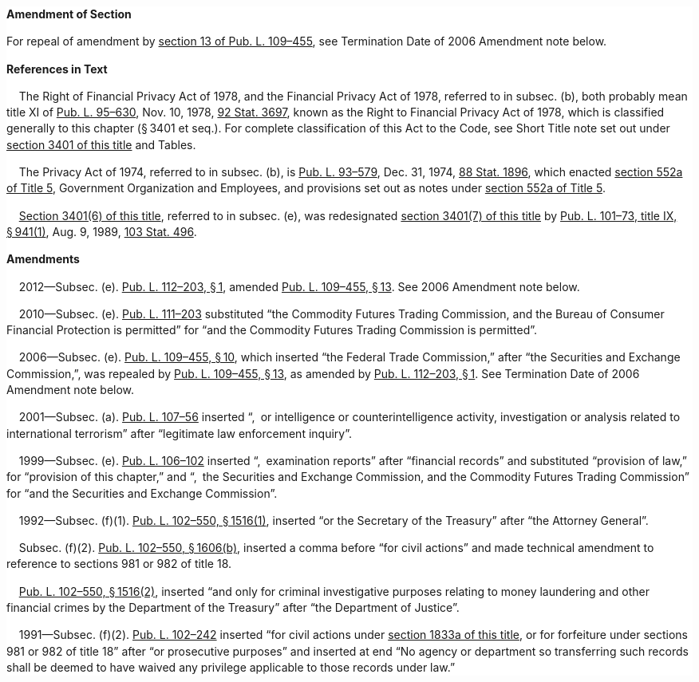  __Amendment of Section__ 

For repeal of amendment by [section 13 of Pub. L. 109–455][/us/pl/109/455/s13], see Termination Date of 2006 Amendment note below.

 __References in Text__ 

    The Right of Financial Privacy Act of 1978, and the Financial Privacy Act of 1978, referred to in subsec. (b), both probably mean title XI of [Pub. L. 95–630][/us/pl/95/630], Nov. 10, 1978, [92 Stat. 3697][/us/stat/92/3697], known as the Right to Financial Privacy Act of 1978, which is classified generally to this chapter (§ 3401 et seq.). For complete classification of this Act to the Code, see Short Title note set out under [section 3401 of this title][/us/usc/t12/s3401] and Tables.

    The Privacy Act of 1974, referred to in subsec. (b), is [Pub. L. 93–579][/us/pl/93/579], Dec. 31, 1974, [88 Stat. 1896][/us/stat/88/1896], which enacted [section 552a of Title 5][/us/usc/t5/s552a], Government Organization and Employees, and provisions set out as notes under [section 552a of Title 5][/us/usc/t5/s552a].

    [Section 3401(6) of this title][/us/usc/t12/s3401/6], referred to in subsec. (e), was redesignated [section 3401(7) of this title][/us/usc/t12/s3401/7] by [Pub. L. 101–73, title IX, § 941(1)][/us/pl/101/73/s941/1], Aug. 9, 1989, [103 Stat. 496][/us/stat/103/496].

 __Amendments__ 

    2012—Subsec. (e). [Pub. L. 112–203, § 1][/us/pl/112/203/s1], amended [Pub. L. 109–455, § 13][/us/pl/109/455/s13]. See 2006 Amendment note below.

    2010—Subsec. (e). [Pub. L. 111–203][/us/pl/111/203] substituted “the Commodity Futures Trading Commission, and the Bureau of Consumer Financial Protection is permitted” for “and the Commodity Futures Trading Commission is permitted”.

    2006—Subsec. (e). [Pub. L. 109–455, § 10][/us/pl/109/455/s10], which inserted “the Federal Trade Commission,” after “the Securities and Exchange Commission,”, was repealed by [Pub. L. 109–455, § 13][/us/pl/109/455/s13], as amended by [Pub. L. 112–203, § 1][/us/pl/112/203/s1]. See Termination Date of 2006 Amendment note below.

    2001—Subsec. (a). [Pub. L. 107–56][/us/pl/107/56] inserted “, or intelligence or counterintelligence activity, investigation or analysis related to international terrorism” after “legitimate law enforcement inquiry”.

    1999—Subsec. (e). [Pub. L. 106–102][/us/pl/106/102] inserted “, examination reports” after “financial records” and substituted “provision of law,” for “provision of this chapter,” and “, the Securities and Exchange Commission, and the Commodity Futures Trading Commission” for “and the Securities and Exchange Commission”.

    1992—Subsec. (f)(1). [Pub. L. 102–550, § 1516(1)][/us/pl/102/550/s1516/1], inserted “or the Secretary of the Treasury” after “the Attorney General”.

    Subsec. (f)(2). [Pub. L. 102–550, § 1606(b)][/us/pl/102/550/s1606/b], inserted a comma before “for civil actions” and made technical amendment to reference to sections 981 or 982 of title 18.

    [Pub. L. 102–550, § 1516(2)][/us/pl/102/550/s1516/2], inserted “and only for criminal investigative purposes relating to money laundering and other financial crimes by the Department of the Treasury” after “the Department of Justice”.

    1991—Subsec. (f)(2). [Pub. L. 102–242][/us/pl/102/242] inserted “for civil actions under [section 1833a of this title][/us/usc/t12/s1833a], or for forfeiture under sections 981 or 982 of title 18” after “or prosecutive purposes” and inserted at end “No agency or department so transferring such records shall be deemed to have waived any privilege applicable to those records under law.”


[/us/usc/t12/s3401]: https://publicdocs.github.io/go/links?ns=uslm&ref=%2Fus%2Fusc%2Ft12%2Fs3401
[/us/usc/t5/s552a]: https://publicdocs.github.io/go/links?ns=uslm&ref=%2Fus%2Fusc%2Ft5%2Fs552a
[/us/usc/t12/s3409/b]: https://publicdocs.github.io/go/links?ns=uslm&ref=%2Fus%2Fusc%2Ft12%2Fs3409%2Fb
[/us/usc/t12/s1833a]: https://publicdocs.github.io/go/links?ns=uslm&ref=%2Fus%2Fusc%2Ft12%2Fs1833a
[/us/pl/95/630/s1112]: https://publicdocs.github.io/go/links?ns=uslm&ref=%2Fus%2Fpl%2F95%2F630%2Fs1112
[/us/stat/92/3705]: https://publicdocs.github.io/go/links?ns=uslm&ref=%2Fus%2Fstat%2F92%2F3705
[/us/pl/97/320/s432/a]: https://publicdocs.github.io/go/links?ns=uslm&ref=%2Fus%2Fpl%2F97%2F320%2Fs432%2Fa
[/us/stat/96/1527]: https://publicdocs.github.io/go/links?ns=uslm&ref=%2Fus%2Fstat%2F96%2F1527
[/us/pl/100/690/s6186/b]: https://publicdocs.github.io/go/links?ns=uslm&ref=%2Fus%2Fpl%2F100%2F690%2Fs6186%2Fb
[/us/stat/102/4357]: https://publicdocs.github.io/go/links?ns=uslm&ref=%2Fus%2Fstat%2F102%2F4357
[/us/pl/101/73/s944]: https://publicdocs.github.io/go/links?ns=uslm&ref=%2Fus%2Fpl%2F101%2F73%2Fs944
[/us/stat/103/498]: https://publicdocs.github.io/go/links?ns=uslm&ref=%2Fus%2Fstat%2F103%2F498
[/us/pl/102/242/s411/1]: https://publicdocs.github.io/go/links?ns=uslm&ref=%2Fus%2Fpl%2F102%2F242%2Fs411%2F1
[/us/stat/105/2375]: https://publicdocs.github.io/go/links?ns=uslm&ref=%2Fus%2Fstat%2F105%2F2375
[/us/pl/102/550/s1516]: https://publicdocs.github.io/go/links?ns=uslm&ref=%2Fus%2Fpl%2F102%2F550%2Fs1516
[/us/stat/106/4059]: https://publicdocs.github.io/go/links?ns=uslm&ref=%2Fus%2Fstat%2F106%2F4059
[/us/pl/106/102/s231/b/2]: https://publicdocs.github.io/go/links?ns=uslm&ref=%2Fus%2Fpl%2F106%2F102%2Fs231%2Fb%2F2
[/us/stat/113/1407]: https://publicdocs.github.io/go/links?ns=uslm&ref=%2Fus%2Fstat%2F113%2F1407
[/us/pl/107/56/s358/f/1]: https://publicdocs.github.io/go/links?ns=uslm&ref=%2Fus%2Fpl%2F107%2F56%2Fs358%2Ff%2F1
[/us/stat/115/327]: https://publicdocs.github.io/go/links?ns=uslm&ref=%2Fus%2Fstat%2F115%2F327
[/us/pl/109/455]: https://publicdocs.github.io/go/links?ns=uslm&ref=%2Fus%2Fpl%2F109%2F455
[/us/stat/120/3381]: https://publicdocs.github.io/go/links?ns=uslm&ref=%2Fus%2Fstat%2F120%2F3381
[/us/pl/111/203/s1099/2]: https://publicdocs.github.io/go/links?ns=uslm&ref=%2Fus%2Fpl%2F111%2F203%2Fs1099%2F2
[/us/stat/124/2105]: https://publicdocs.github.io/go/links?ns=uslm&ref=%2Fus%2Fstat%2F124%2F2105
[/us/pl/112/203/s1]: https://publicdocs.github.io/go/links?ns=uslm&ref=%2Fus%2Fpl%2F112%2F203%2Fs1
[/us/stat/126/1484]: https://publicdocs.github.io/go/links?ns=uslm&ref=%2Fus%2Fstat%2F126%2F1484
[/us/pl/109/455/s13]: https://publicdocs.github.io/go/links?ns=uslm&ref=%2Fus%2Fpl%2F109%2F455%2Fs13
[/us/pl/95/630]: https://publicdocs.github.io/go/links?ns=uslm&ref=%2Fus%2Fpl%2F95%2F630
[/us/stat/92/3697]: https://publicdocs.github.io/go/links?ns=uslm&ref=%2Fus%2Fstat%2F92%2F3697
[/us/usc/t12/s3401]: https://publicdocs.github.io/go/links?ns=uslm&ref=%2Fus%2Fusc%2Ft12%2Fs3401
[/us/pl/93/579]: https://publicdocs.github.io/go/links?ns=uslm&ref=%2Fus%2Fpl%2F93%2F579
[/us/stat/88/1896]: https://publicdocs.github.io/go/links?ns=uslm&ref=%2Fus%2Fstat%2F88%2F1896
[/us/usc/t5/s552a]: https://publicdocs.github.io/go/links?ns=uslm&ref=%2Fus%2Fusc%2Ft5%2Fs552a
[/us/usc/t5/s552a]: https://publicdocs.github.io/go/links?ns=uslm&ref=%2Fus%2Fusc%2Ft5%2Fs552a
[/us/usc/t12/s3401/6]: https://publicdocs.github.io/go/links?ns=uslm&ref=%2Fus%2Fusc%2Ft12%2Fs3401%2F6
[/us/usc/t12/s3401/7]: https://publicdocs.github.io/go/links?ns=uslm&ref=%2Fus%2Fusc%2Ft12%2Fs3401%2F7
[/us/pl/101/73/s941/1]: https://publicdocs.github.io/go/links?ns=uslm&ref=%2Fus%2Fpl%2F101%2F73%2Fs941%2F1
[/us/stat/103/496]: https://publicdocs.github.io/go/links?ns=uslm&ref=%2Fus%2Fstat%2F103%2F496
[/us/pl/112/203/s1]: https://publicdocs.github.io/go/links?ns=uslm&ref=%2Fus%2Fpl%2F112%2F203%2Fs1
[/us/pl/109/455/s13]: https://publicdocs.github.io/go/links?ns=uslm&ref=%2Fus%2Fpl%2F109%2F455%2Fs13
[/us/pl/111/203]: https://publicdocs.github.io/go/links?ns=uslm&ref=%2Fus%2Fpl%2F111%2F203
[/us/pl/109/455/s10]: https://publicdocs.github.io/go/links?ns=uslm&ref=%2Fus%2Fpl%2F109%2F455%2Fs10
[/us/pl/109/455/s13]: https://publicdocs.github.io/go/links?ns=uslm&ref=%2Fus%2Fpl%2F109%2F455%2Fs13
[/us/pl/112/203/s1]: https://publicdocs.github.io/go/links?ns=uslm&ref=%2Fus%2Fpl%2F112%2F203%2Fs1
[/us/pl/107/56]: https://publicdocs.github.io/go/links?ns=uslm&ref=%2Fus%2Fpl%2F107%2F56
[/us/pl/106/102]: https://publicdocs.github.io/go/links?ns=uslm&ref=%2Fus%2Fpl%2F106%2F102
[/us/pl/102/550/s1516/1]: https://publicdocs.github.io/go/links?ns=uslm&ref=%2Fus%2Fpl%2F102%2F550%2Fs1516%2F1
[/us/pl/102/550/s1606/b]: https://publicdocs.github.io/go/links?ns=uslm&ref=%2Fus%2Fpl%2F102%2F550%2Fs1606%2Fb
[/us/pl/102/550/s1516/2]: https://publicdocs.github.io/go/links?ns=uslm&ref=%2Fus%2Fpl%2F102%2F550%2Fs1516%2F2
[/us/pl/102/242]: https://publicdocs.github.io/go/links?ns=uslm&ref=%2Fus%2Fpl%2F102%2F242
[/us/usc/t12/s1833a]: https://publicdocs.github.io/go/links?ns=uslm&ref=%2Fus%2Fusc%2Ft12%2Fs1833a
[/us/pl/101/73/s944/1]: https://publicdocs.github.io/go/links?ns=uslm&ref=%2Fus%2Fpl%2F101%2F73%2Fs944%2F1
[/us/pl/101/73/s944/2]: https://publicdocs.github.io/go/links?ns=uslm&ref=%2Fus%2Fpl%2F101%2F73%2Fs944%2F2
[/us/pl/100/690]: https://publicdocs.github.io/go/links?ns=uslm&ref=%2Fus%2Fpl%2F100%2F690
[/us/pl/97/320]: https://publicdocs.github.io/go/links?ns=uslm&ref=%2Fus%2Fpl%2F97%2F320
[/us/pl/111/203]: https://publicdocs.github.io/go/links?ns=uslm&ref=%2Fus%2Fpl%2F111%2F203
[/us/pl/111/203/s1100H]: https://publicdocs.github.io/go/links?ns=uslm&ref=%2Fus%2Fpl%2F111%2F203%2Fs1100H
[/us/usc/t5/s552a]: https://publicdocs.github.io/go/links?ns=uslm&ref=%2Fus%2Fusc%2Ft5%2Fs552a
[/us/pl/109/455/s10]: https://publicdocs.github.io/go/links?ns=uslm&ref=%2Fus%2Fpl%2F109%2F455%2Fs10
[/us/pl/109/455]: https://publicdocs.github.io/go/links?ns=uslm&ref=%2Fus%2Fpl%2F109%2F455
[/us/pl/109/455]: https://publicdocs.github.io/go/links?ns=uslm&ref=%2Fus%2Fpl%2F109%2F455
[/us/pl/109/455/s13]: https://publicdocs.github.io/go/links?ns=uslm&ref=%2Fus%2Fpl%2F109%2F455%2Fs13
[/us/usc/t15/s44]: https://publicdocs.github.io/go/links?ns=uslm&ref=%2Fus%2Fusc%2Ft15%2Fs44
[/us/pl/107/56]: https://publicdocs.github.io/go/links?ns=uslm&ref=%2Fus%2Fpl%2F107%2F56
[/us/pl/107/56/s358/h]: https://publicdocs.github.io/go/links?ns=uslm&ref=%2Fus%2Fpl%2F107%2F56%2Fs358%2Fh
[/us/usc/t12/s1829b]: https://publicdocs.github.io/go/links?ns=uslm&ref=%2Fus%2Fusc%2Ft12%2Fs1829b
[/us/pl/102/550/s1606/b]: https://publicdocs.github.io/go/links?ns=uslm&ref=%2Fus%2Fpl%2F102%2F550%2Fs1606%2Fb
[/us/pl/102/242]: https://publicdocs.github.io/go/links?ns=uslm&ref=%2Fus%2Fpl%2F102%2F242
[/us/pl/102/550/s1609/a]: https://publicdocs.github.io/go/links?ns=uslm&ref=%2Fus%2Fpl%2F102%2F550%2Fs1609%2Fa
[/us/usc/t12/s191]: https://publicdocs.github.io/go/links?ns=uslm&ref=%2Fus%2Fusc%2Ft12%2Fs191